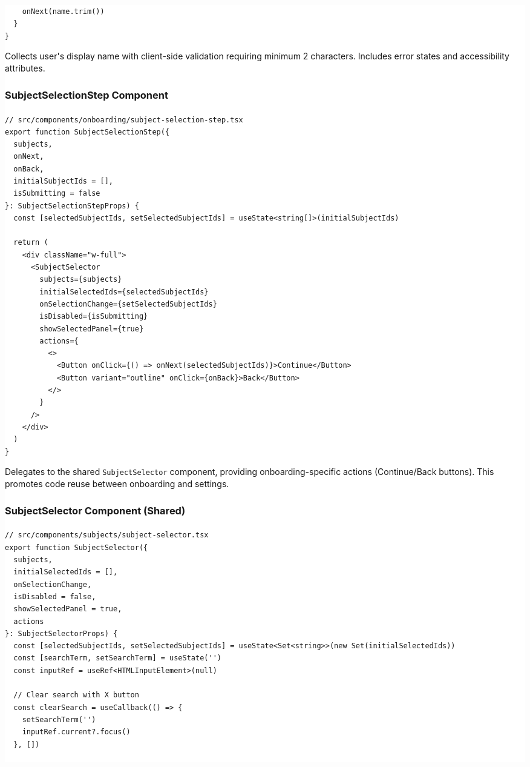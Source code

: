 ```tsx
    onNext(name.trim())
  }
}
```
Collects user's display name with client-side validation requiring minimum 2 characters. Includes error states and accessibility attributes.

### SubjectSelectionStep Component
```tsx
// src/components/onboarding/subject-selection-step.tsx
export function SubjectSelectionStep({ 
  subjects,
  onNext, 
  onBack, 
  initialSubjectIds = [],
  isSubmitting = false
}: SubjectSelectionStepProps) {
  const [selectedSubjectIds, setSelectedSubjectIds] = useState<string[]>(initialSubjectIds)

  return (
    <div className="w-full">
      <SubjectSelector
        subjects={subjects}
        initialSelectedIds={selectedSubjectIds}
        onSelectionChange={setSelectedSubjectIds}
        isDisabled={isSubmitting}
        showSelectedPanel={true}
        actions={
          <>
            <Button onClick={() => onNext(selectedSubjectIds)}>Continue</Button>
            <Button variant="outline" onClick={onBack}>Back</Button>
          </>
        }
      />
    </div>
  )
}
```
Delegates to the shared `SubjectSelector` component, providing onboarding-specific actions (Continue/Back buttons). This promotes code reuse between onboarding and settings.

### SubjectSelector Component (Shared)
```tsx
// src/components/subjects/subject-selector.tsx
export function SubjectSelector({ 
  subjects,
  initialSelectedIds = [],
  onSelectionChange,
  isDisabled = false,
  showSelectedPanel = true,
  actions
}: SubjectSelectorProps) {
  const [selectedSubjectIds, setSelectedSubjectIds] = useState<Set<string>>(new Set(initialSelectedIds))
  const [searchTerm, setSearchTerm] = useState('')
  const inputRef = useRef<HTMLInputElement>(null)
  
  // Clear search with X button
  const clearSearch = useCallback(() => {
    setSearchTerm('')
    inputRef.current?.focus()
  }, [])
  
```